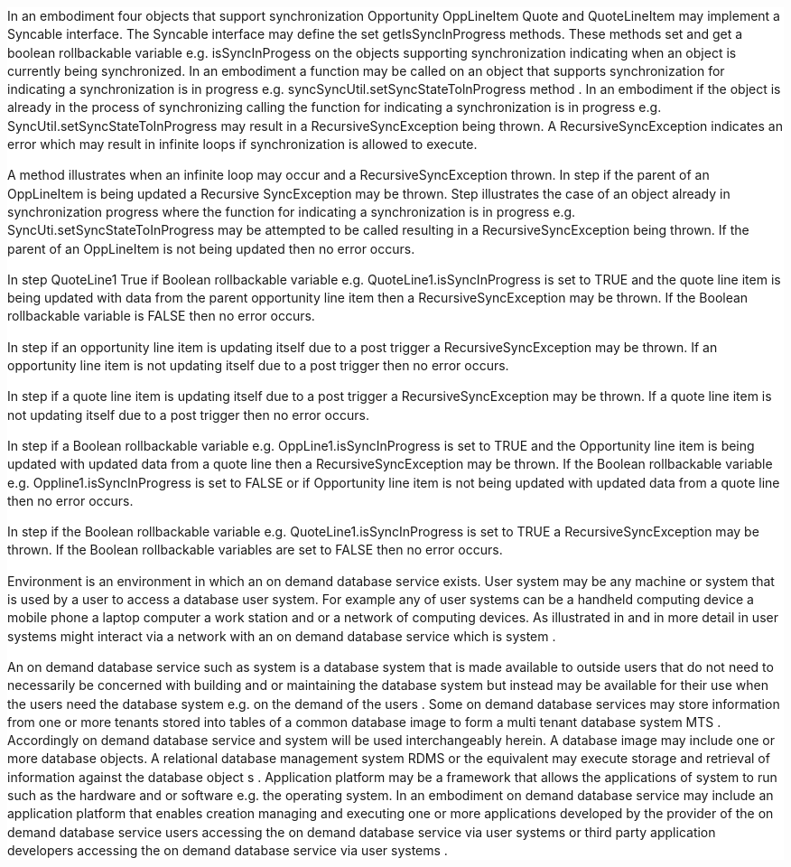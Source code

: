 In an embodiment four objects that support synchronization Opportunity OppLineItem Quote and QuoteLineItem may implement a Syncable interface. The Syncable interface may define the set getIsSyncInProgress methods. These methods set and get a boolean rollbackable variable e.g. isSyncInProgess on the objects supporting synchronization indicating when an object is currently being synchronized. In an embodiment a function may be called on an object that supports synchronization for indicating a synchronization is in progress e.g. syncSyncUtil.setSyncStateTolnProgress method . In an embodiment if the object is already in the process of synchronizing calling the function for indicating a synchronization is in progress e.g. SyncUtil.setSyncStateToInProgress may result in a RecursiveSyncException being thrown. A RecursiveSyncException indicates an error which may result in infinite loops if synchronization is allowed to execute.

A method illustrates when an infinite loop may occur and a RecursiveSyncException thrown. In step if the parent of an OppLineItem is being updated a Recursive SyncException may be thrown. Step illustrates the case of an object already in synchronization progress where the function for indicating a synchronization is in progress e.g. SyncUti.setSyncStateToInProgress may be attempted to be called resulting in a RecursiveSyncException being thrown. If the parent of an OppLineItem is not being updated then no error occurs.

In step QuoteLine1 True if Boolean rollbackable variable e.g. QuoteLine1.isSyncInProgress is set to TRUE and the quote line item is being updated with data from the parent opportunity line item then a RecursiveSyncException may be thrown. If the Boolean rollbackable variable is FALSE then no error occurs.

In step if an opportunity line item is updating itself due to a post trigger a RecursiveSyncException may be thrown. If an opportunity line item is not updating itself due to a post trigger then no error occurs.

In step if a quote line item is updating itself due to a post trigger a RecursiveSyncException may be thrown. If a quote line item is not updating itself due to a post trigger then no error occurs.

In step if a Boolean rollbackable variable e.g. OppLine1.isSyncInProgress is set to TRUE and the Opportunity line item is being updated with updated data from a quote line then a RecursiveSyncException may be thrown. If the Boolean rollbackable variable e.g. Oppline1.isSyncInProgress is set to FALSE or if Opportunity line item is not being updated with updated data from a quote line then no error occurs.

In step if the Boolean rollbackable variable e.g. QuoteLine1.isSyncInProgress is set to TRUE a RecursiveSyncException may be thrown. If the Boolean rollbackable variables are set to FALSE then no error occurs.

Environment is an environment in which an on demand database service exists. User system may be any machine or system that is used by a user to access a database user system. For example any of user systems can be a handheld computing device a mobile phone a laptop computer a work station and or a network of computing devices. As illustrated in and in more detail in user systems might interact via a network with an on demand database service which is system .

An on demand database service such as system is a database system that is made available to outside users that do not need to necessarily be concerned with building and or maintaining the database system but instead may be available for their use when the users need the database system e.g. on the demand of the users . Some on demand database services may store information from one or more tenants stored into tables of a common database image to form a multi tenant database system MTS . Accordingly on demand database service and system will be used interchangeably herein. A database image may include one or more database objects. A relational database management system RDMS or the equivalent may execute storage and retrieval of information against the database object s . Application platform may be a framework that allows the applications of system to run such as the hardware and or software e.g. the operating system. In an embodiment on demand database service may include an application platform that enables creation managing and executing one or more applications developed by the provider of the on demand database service users accessing the on demand database service via user systems or third party application developers accessing the on demand database service via user systems .
